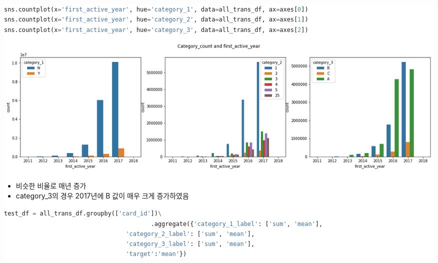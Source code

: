 
   ```python
   sns.countplot(x='first_active_year', hue='category_1', data=all_trans_df, ax=axes[0])
   sns.countplot(x='first_active_year', hue='category_2', data=all_trans_df, ax=axes[1])
   sns.countplot(x='first_active_year', hue='category_3', data=all_trans_df, ax=axes[2])
   ```

   ![image](img/category_count_by_year.png)

   - 비슷한 비율로 매년 증가
   - category_3의 경우 2017년에 B 값이 매우 크게 증가하였음

   

   ```python
   test_df = all_trans_df.groupby(['card_id'])\
   											.aggregate({'category_1_label': ['sum', 'mean'],
                                     'category_2_label': ['sum', 'mean'],
                                     'category_3_label': ['sum', 'mean'],
                                     'target':'mean'})
   ```
